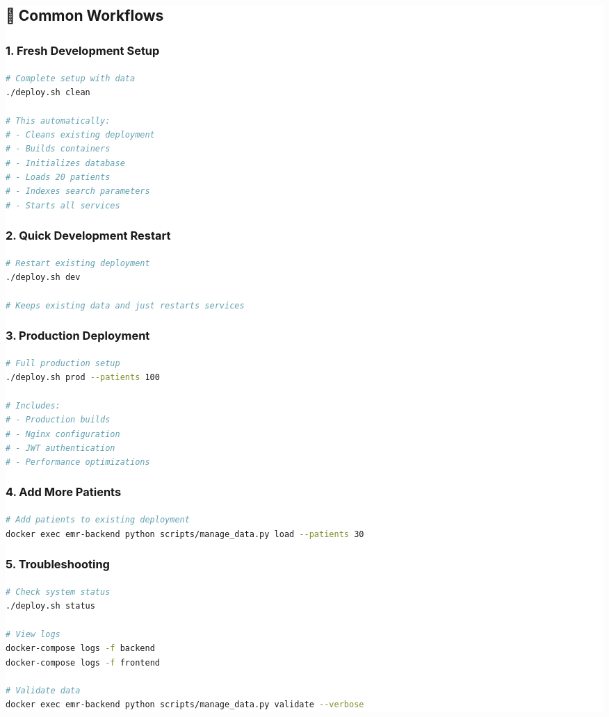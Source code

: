 ## 🔧 Common Workflows

### 1. Fresh Development Setup
```bash
# Complete setup with data
./deploy.sh clean

# This automatically:
# - Cleans existing deployment
# - Builds containers
# - Initializes database
# - Loads 20 patients
# - Indexes search parameters
# - Starts all services
```

### 2. Quick Development Restart
```bash
# Restart existing deployment
./deploy.sh dev

# Keeps existing data and just restarts services
```

### 3. Production Deployment
```bash
# Full production setup
./deploy.sh prod --patients 100

# Includes:
# - Production builds
# - Nginx configuration
# - JWT authentication
# - Performance optimizations
```

### 4. Add More Patients
```bash
# Add patients to existing deployment
docker exec emr-backend python scripts/manage_data.py load --patients 30
```

### 5. Troubleshooting
```bash
# Check system status
./deploy.sh status

# View logs
docker-compose logs -f backend
docker-compose logs -f frontend

# Validate data
docker exec emr-backend python scripts/manage_data.py validate --verbose
```
